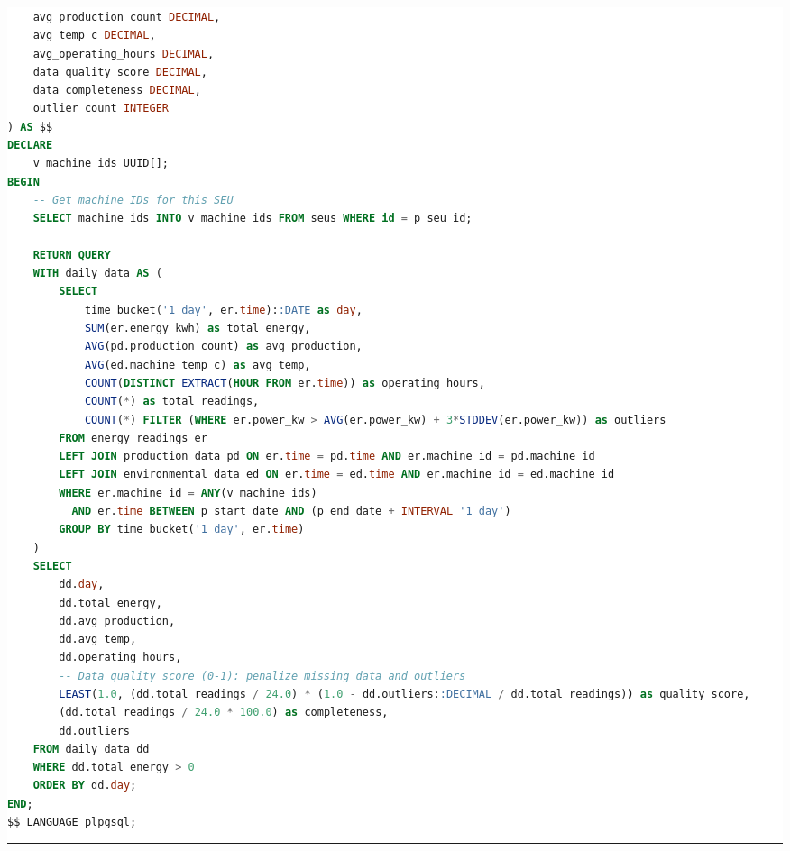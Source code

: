 ```sql
    avg_production_count DECIMAL,
    avg_temp_c DECIMAL,
    avg_operating_hours DECIMAL,
    data_quality_score DECIMAL,
    data_completeness DECIMAL,
    outlier_count INTEGER
) AS $$
DECLARE
    v_machine_ids UUID[];
BEGIN
    -- Get machine IDs for this SEU
    SELECT machine_ids INTO v_machine_ids FROM seus WHERE id = p_seu_id;
    
    RETURN QUERY
    WITH daily_data AS (
        SELECT 
            time_bucket('1 day', er.time)::DATE as day,
            SUM(er.energy_kwh) as total_energy,
            AVG(pd.production_count) as avg_production,
            AVG(ed.machine_temp_c) as avg_temp,
            COUNT(DISTINCT EXTRACT(HOUR FROM er.time)) as operating_hours,
            COUNT(*) as total_readings,
            COUNT(*) FILTER (WHERE er.power_kw > AVG(er.power_kw) + 3*STDDEV(er.power_kw)) as outliers
        FROM energy_readings er
        LEFT JOIN production_data pd ON er.time = pd.time AND er.machine_id = pd.machine_id
        LEFT JOIN environmental_data ed ON er.time = ed.time AND er.machine_id = ed.machine_id
        WHERE er.machine_id = ANY(v_machine_ids)
          AND er.time BETWEEN p_start_date AND (p_end_date + INTERVAL '1 day')
        GROUP BY time_bucket('1 day', er.time)
    )
    SELECT 
        dd.day,
        dd.total_energy,
        dd.avg_production,
        dd.avg_temp,
        dd.operating_hours,
        -- Data quality score (0-1): penalize missing data and outliers
        LEAST(1.0, (dd.total_readings / 24.0) * (1.0 - dd.outliers::DECIMAL / dd.total_readings)) as quality_score,
        (dd.total_readings / 24.0 * 100.0) as completeness,
        dd.outliers
    FROM daily_data dd
    WHERE dd.total_energy > 0
    ORDER BY dd.day;
END;
$$ LANGUAGE plpgsql;
```

---
